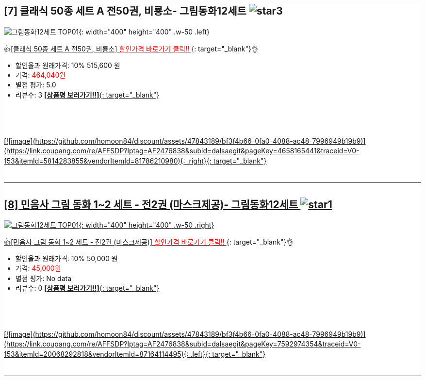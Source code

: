 
        
       
## [7] 클래식 50종 세트 A 전50권, 비룡소- 그림동화12세트  <img width="81" alt="star3" src="https://user-images.githubusercontent.com/78655692/151471989-9e21d7a8-a7b6-44b0-b598-2bb204b56b00.png">

![그림동화12세트 TOP01](https://thumbnail7.coupangcdn.com/thumbnails/remote/230x230ex/image/vendor_inventory/9d47/3383301dc93fe5885389f150d1c214843f9782191ec405535180104ec73f.jpg){: width="400" height="400" .w-50 .left}


👍<a href="https://link.coupang.com/re/AFFSDP?lptag=AF2476838&subid=dalsaegit&pageKey=4658165441&traceid=V0-153&itemId=5814283855&vendorItemId=81786210980">[클래식 50종 세트 A 전50권, 비룡소]<font color=red> 할인가격 바로가기 클릭!! </font></a>{: target="_blank"}👌
<br>
- 할인율과 원래가격: 10%  515,600   원
- 가격: <span style='color:red'>464,040원</span>
- 별점 평가: 5.0
- 리뷰수: 3 <a href="https://link.coupang.com/re/AFFSDP?lptag=AF2476838&subid=dalsaegit&pageKey=4658165441&traceid=V0-153&itemId=5814283855&vendorItemId=81786210980"> <strong>[상품평 보러가기!!]</strong>{: target="_blank"}
<br>
<br>
<br>
[![image](https://github.com/homoon84/discount/assets/47843189/bf3f4b66-0fa0-4088-ac48-7996949b19b9)](https://link.coupang.com/re/AFFSDP?lptag=AF2476838&subid=dalsaegit&pageKey=4658165441&traceid=V0-153&itemId=5814283855&vendorItemId=81786210980){: .right}{: target="_blank"}
<br>
<br>

---

        
       
## [8] 민음사 그림 동화 1~2 세트 - 전2권 (마스크제공)- 그림동화12세트  <img width="81" alt="star1" src="https://user-images.githubusercontent.com/78655692/151471925-e5f35751-d4b9-416b-b41d-a059267a09e3.png">

![그림동화12세트 TOP01](https://thumbnail6.coupangcdn.com/thumbnails/remote/230x230ex/image/vendor_inventory/2256/0858c0134c3c580d36774ec0ae5436ba12a4f0417e63fe8d9f6411fab3c1.jpg){: width="400" height="400" .w-50 .right}


👍<a href="https://link.coupang.com/re/AFFSDP?lptag=AF2476838&subid=dalsaegit&pageKey=7592974354&traceid=V0-153&itemId=20068292818&vendorItemId=87164114495">[민음사 그림 동화 1~2 세트 - 전2권 (마스크제공)]<font color=red> 할인가격 바로가기 클릭!! </font></a>{: target="_blank"}👌
<br>
- 할인율과 원래가격: 10%  50,000   원
- 가격: <span style='color:red'>45,000원</span>
- 별점 평가: No data
- 리뷰수: 0 <a href="https://link.coupang.com/re/AFFSDP?lptag=AF2476838&subid=dalsaegit&pageKey=7592974354&traceid=V0-153&itemId=20068292818&vendorItemId=87164114495"> <strong>[상품평 보러가기!!]</strong>{: target="_blank"}
<br>
<br>
<br>
[![image](https://github.com/homoon84/discount/assets/47843189/bf3f4b66-0fa0-4088-ac48-7996949b19b9)](https://link.coupang.com/re/AFFSDP?lptag=AF2476838&subid=dalsaegit&pageKey=7592974354&traceid=V0-153&itemId=20068292818&vendorItemId=87164114495){: .left}{: target="_blank"}
<br>
<br>

---